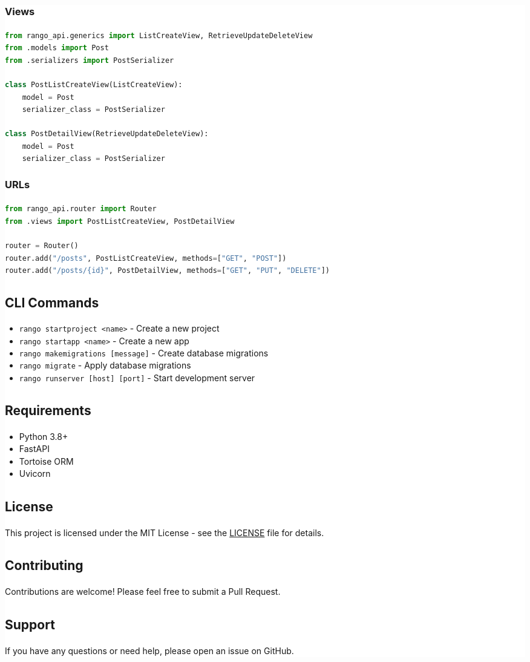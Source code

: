 ### Views

```python
from rango_api.generics import ListCreateView, RetrieveUpdateDeleteView
from .models import Post
from .serializers import PostSerializer

class PostListCreateView(ListCreateView):
    model = Post
    serializer_class = PostSerializer

class PostDetailView(RetrieveUpdateDeleteView):
    model = Post
    serializer_class = PostSerializer
```

### URLs

```python
from rango_api.router import Router
from .views import PostListCreateView, PostDetailView

router = Router()
router.add("/posts", PostListCreateView, methods=["GET", "POST"])
router.add("/posts/{id}", PostDetailView, methods=["GET", "PUT", "DELETE"])
```

## CLI Commands

- `rango startproject <name>` - Create a new project
- `rango startapp <name>` - Create a new app
- `rango makemigrations [message]` - Create database migrations
- `rango migrate` - Apply database migrations
- `rango runserver [host] [port]` - Start development server

## Requirements

- Python 3.8+
- FastAPI
- Tortoise ORM
- Uvicorn

## License

This project is licensed under the MIT License - see the [LICENSE](LICENSE) file for details.

## Contributing

Contributions are welcome! Please feel free to submit a Pull Request.

## Support

If you have any questions or need help, please open an issue on GitHub.